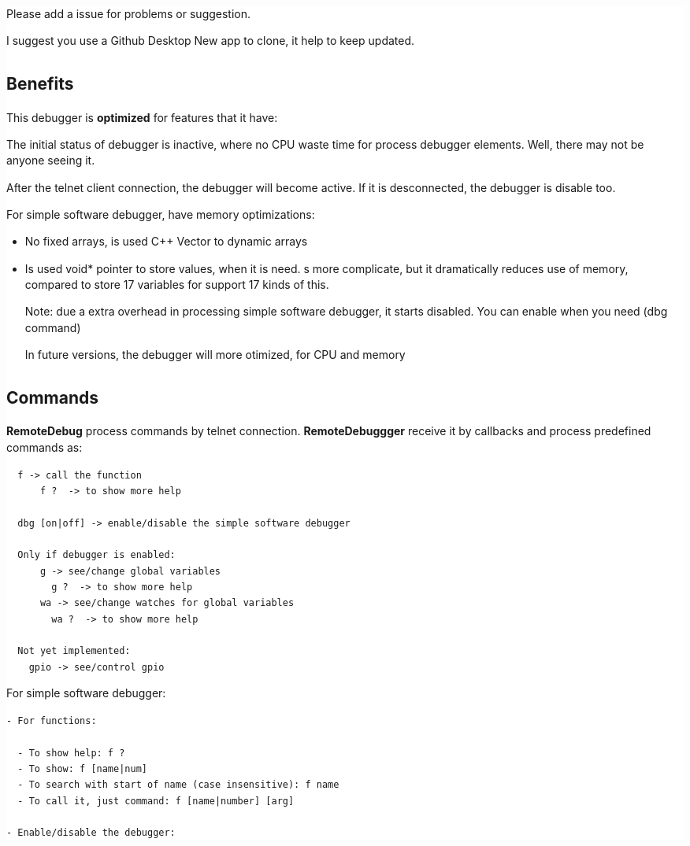 Please add a issue for problems or suggestion.

I suggest you use a Github Desktop New app to clone,
it help to keep updated.

## Benefits

This debugger is __optimized__ for features that it have:

  The initial status of debugger is inactive,
  where no CPU waste time for process debugger elements.
  Well, there may not be anyone seeing it.

  After the telnet client connection, the debugger will become active.
  If it is desconnected, the debugger is disable too.

  For simple software debugger, have memory optimizations:

- No fixed arrays, is used C++ Vector to dynamic arrays

- Is used void* pointer to store values, when it is need.
  s more complicate, but it dramatically reduces use of memory,
  compared to store 17 variables for support 17 kinds of this.

  Note: due a extra overhead in processing simple software debugger,
        it starts disabled. You can enable when you need (dbg command)

  In future versions, the debugger will more otimized, for CPU and memory

## Commands

__RemoteDebug__ process commands by telnet connection.
__RemoteDebuggger__ receive it by callbacks and process predefined commands as:

      f -> call the function
          f ?  -> to show more help

      dbg [on|off] -> enable/disable the simple software debugger

      Only if debugger is enabled:
          g -> see/change global variables
            g ?  -> to show more help
          wa -> see/change watches for global variables
            wa ?  -> to show more help

      Not yet implemented:
        gpio -> see/control gpio

For simple software debugger:

    - For functions:

      - To show help: f ?
      - To show: f [name|num]
      - To search with start of name (case insensitive): f name
      - To call it, just command: f [name|number] [arg]

    - Enable/disable the debugger:
